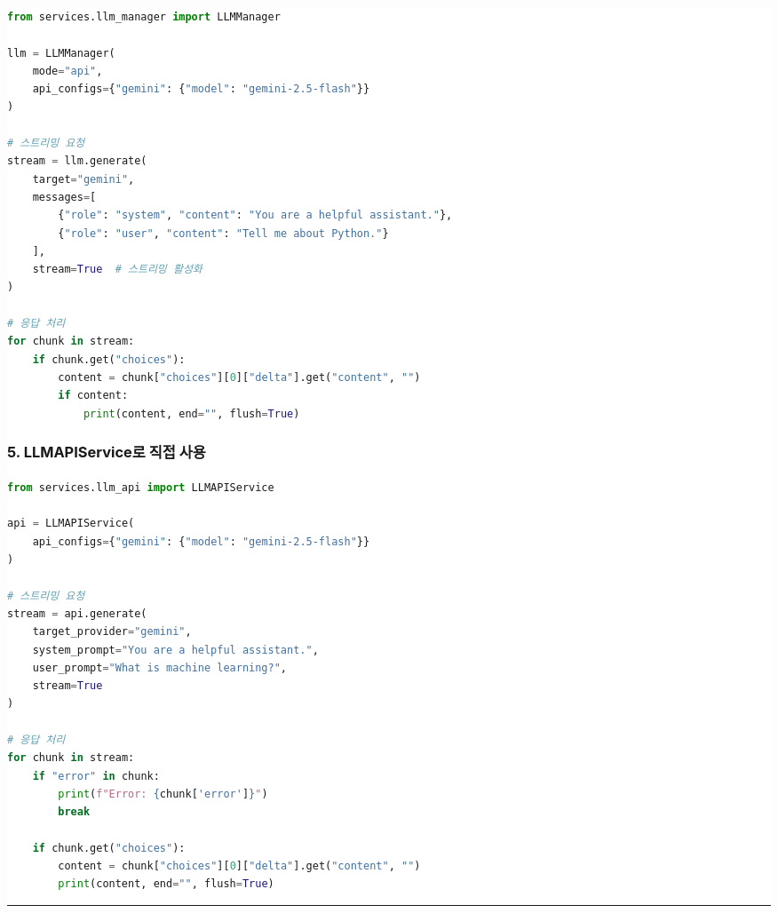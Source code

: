```python
from services.llm_manager import LLMManager

llm = LLMManager(
    mode="api",
    api_configs={"gemini": {"model": "gemini-2.5-flash"}}
)

# 스트리밍 요청
stream = llm.generate(
    target="gemini",
    messages=[
        {"role": "system", "content": "You are a helpful assistant."},
        {"role": "user", "content": "Tell me about Python."}
    ],
    stream=True  # 스트리밍 활성화
)

# 응답 처리
for chunk in stream:
    if chunk.get("choices"):
        content = chunk["choices"][0]["delta"].get("content", "")
        if content:
            print(content, end="", flush=True)
```

### 5. LLMAPIService로 직접 사용

```python
from services.llm_api import LLMAPIService

api = LLMAPIService(
    api_configs={"gemini": {"model": "gemini-2.5-flash"}}
)

# 스트리밍 요청
stream = api.generate(
    target_provider="gemini",
    system_prompt="You are a helpful assistant.",
    user_prompt="What is machine learning?",
    stream=True
)

# 응답 처리
for chunk in stream:
    if "error" in chunk:
        print(f"Error: {chunk['error']}")
        break
    
    if chunk.get("choices"):
        content = chunk["choices"][0]["delta"].get("content", "")
        print(content, end="", flush=True)
```

---